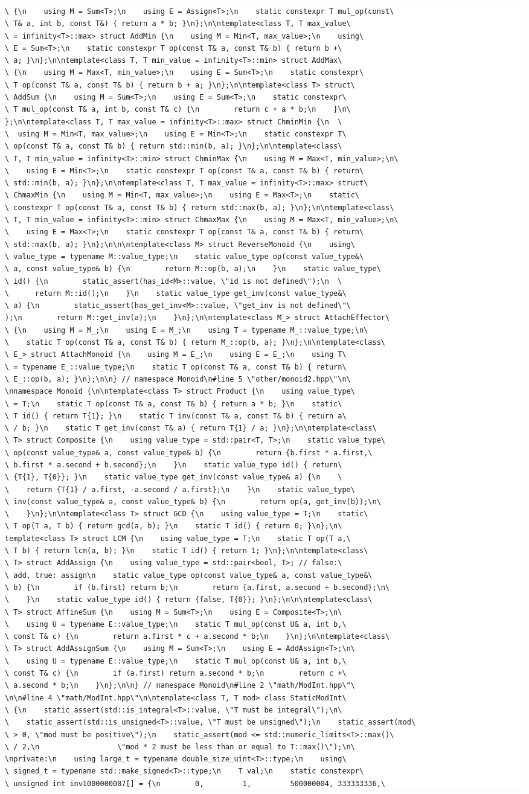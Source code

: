     \ {\n    using M = Sum<T>;\n    using E = Assign<T>;\n    static constexpr T mul_op(const\
    \ T& a, int b, const T&) { return a * b; }\n};\n\ntemplate<class T, T max_value\
    \ = infinity<T>::max> struct AddMin {\n    using M = Min<T, max_value>;\n    using\
    \ E = Sum<T>;\n    static constexpr T op(const T& a, const T& b) { return b +\
    \ a; }\n};\n\ntemplate<class T, T min_value = infinity<T>::min> struct AddMax\
    \ {\n    using M = Max<T, min_value>;\n    using E = Sum<T>;\n    static constexpr\
    \ T op(const T& a, const T& b) { return b + a; }\n};\n\ntemplate<class T> struct\
    \ AddSum {\n    using M = Sum<T>;\n    using E = Sum<T>;\n    static constexpr\
    \ T mul_op(const T& a, int b, const T& c) {\n        return c + a * b;\n    }\n\
    };\n\ntemplate<class T, T max_value = infinity<T>::max> struct ChminMin {\n  \
    \  using M = Min<T, max_value>;\n    using E = Min<T>;\n    static constexpr T\
    \ op(const T& a, const T& b) { return std::min(b, a); }\n};\n\ntemplate<class\
    \ T, T min_value = infinity<T>::min> struct ChminMax {\n    using M = Max<T, min_value>;\n\
    \    using E = Min<T>;\n    static constexpr T op(const T& a, const T& b) { return\
    \ std::min(b, a); }\n};\n\ntemplate<class T, T max_value = infinity<T>::max> struct\
    \ ChmaxMin {\n    using M = Min<T, max_value>;\n    using E = Max<T>;\n    static\
    \ constexpr T op(const T& a, const T& b) { return std::max(b, a); }\n};\n\ntemplate<class\
    \ T, T min_value = infinity<T>::min> struct ChmaxMax {\n    using M = Max<T, min_value>;\n\
    \    using E = Max<T>;\n    static constexpr T op(const T& a, const T& b) { return\
    \ std::max(b, a); }\n};\n\n\ntemplate<class M> struct ReverseMonoid {\n    using\
    \ value_type = typename M::value_type;\n    static value_type op(const value_type&\
    \ a, const value_type& b) {\n        return M::op(b, a);\n    }\n    static value_type\
    \ id() {\n        static_assert(has_id<M>::value, \"id is not defined\");\n  \
    \      return M::id();\n    }\n    static value_type get_inv(const value_type&\
    \ a) {\n        static_assert(has_get_inv<M>::value, \"get_inv is not defined\"\
    );\n        return M::get_inv(a);\n    }\n};\n\ntemplate<class M_> struct AttachEffector\
    \ {\n    using M = M_;\n    using E = M_;\n    using T = typename M_::value_type;\n\
    \    static T op(const T& a, const T& b) { return M_::op(b, a); }\n};\n\ntemplate<class\
    \ E_> struct AttachMonoid {\n    using M = E_;\n    using E = E_;\n    using T\
    \ = typename E_::value_type;\n    static T op(const T& a, const T& b) { return\
    \ E_::op(b, a); }\n};\n\n} // namespace Monoid\n#line 5 \"other/monoid2.hpp\"\n\
    \nnamespace Monoid {\n\ntemplate<class T> struct Product {\n    using value_type\
    \ = T;\n    static T op(const T& a, const T& b) { return a * b; }\n    static\
    \ T id() { return T{1}; }\n    static T inv(const T& a, const T& b) { return a\
    \ / b; }\n    static T get_inv(const T& a) { return T{1} / a; }\n};\n\ntemplate<class\
    \ T> struct Composite {\n    using value_type = std::pair<T, T>;\n    static value_type\
    \ op(const value_type& a, const value_type& b) {\n        return {b.first * a.first,\
    \ b.first * a.second + b.second};\n    }\n    static value_type id() { return\
    \ {T{1}, T{0}}; }\n    static value_type get_inv(const value_type& a) {\n    \
    \    return {T{1} / a.first, -a.second / a.first};\n    }\n    static value_type\
    \ inv(const value_type& a, const value_type& b) {\n        return op(a, get_inv(b));\n\
    \    }\n};\n\ntemplate<class T> struct GCD {\n    using value_type = T;\n    static\
    \ T op(T a, T b) { return gcd(a, b); }\n    static T id() { return 0; }\n};\n\
    template<class T> struct LCM {\n    using value_type = T;\n    static T op(T a,\
    \ T b) { return lcm(a, b); }\n    static T id() { return 1; }\n};\n\ntemplate<class\
    \ T> struct AddAssign {\n    using value_type = std::pair<bool, T>; // false:\
    \ add, true: assign\n    static value_type op(const value_type& a, const value_type&\
    \ b) {\n        if (b.first) return b;\n        return {a.first, a.second + b.second};\n\
    \    }\n    static value_type id() { return {false, T{0}}; }\n};\n\n\ntemplate<class\
    \ T> struct AffineSum {\n    using M = Sum<T>;\n    using E = Composite<T>;\n\
    \    using U = typename E::value_type;\n    static T mul_op(const U& a, int b,\
    \ const T& c) {\n        return a.first * c + a.second * b;\n    }\n};\n\ntemplate<class\
    \ T> struct AddAssignSum {\n    using M = Sum<T>;\n    using E = AddAssign<T>;\n\
    \    using U = typename E::value_type;\n    static T mul_op(const U& a, int b,\
    \ const T& c) {\n        if (a.first) return a.second * b;\n        return c +\
    \ a.second * b;\n    }\n};\n\n} // namespace Monoid\n#line 2 \"math/ModInt.hpp\"\
    \n\n#line 4 \"math/ModInt.hpp\"\n\ntemplate<class T, T mod> class StaticModInt\
    \ {\n    static_assert(std::is_integral<T>::value, \"T must be integral\");\n\
    \    static_assert(std::is_unsigned<T>::value, \"T must be unsigned\");\n    static_assert(mod\
    \ > 0, \"mod must be positive\");\n    static_assert(mod <= std::numeric_limits<T>::max()\
    \ / 2,\n                  \"mod * 2 must be less than or equal to T::max()\");\n\
    \nprivate:\n    using large_t = typename double_size_uint<T>::type;\n    using\
    \ signed_t = typename std::make_signed<T>::type;\n    T val;\n    static constexpr\
    \ unsigned int inv1000000007[] = {\n        0,         1,         500000004, 333333336,\